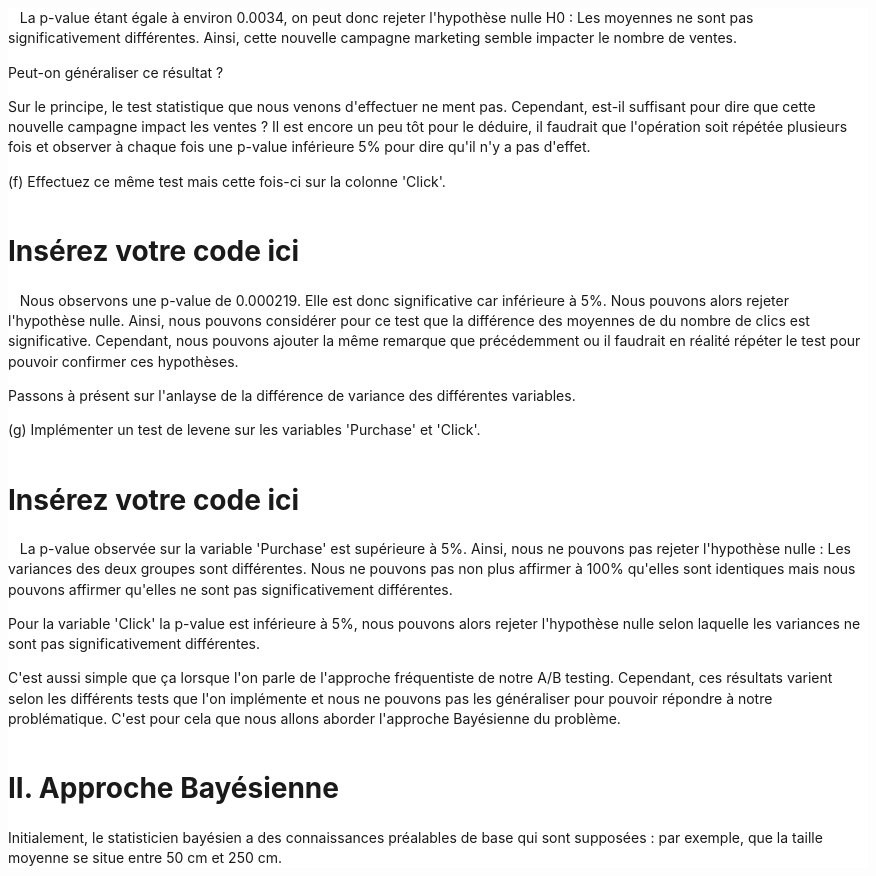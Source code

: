 ​
​
​
La p-value étant égale à environ 0.0034, on peut donc rejeter l'hypothèse nulle H0 : Les moyennes ne sont pas significativement différentes. Ainsi, cette nouvelle campagne marketing semble impacter le nombre de ventes.

Peut-on généraliser ce résultat ?

Sur le principe, le test statistique que nous venons d'effectuer ne ment pas. Cependant, est-il suffisant pour dire que cette nouvelle campagne impact les ventes ? Il est encore un peu tôt pour le déduire, il faudrait que l'opération soit répétée plusieurs fois et observer à chaque fois une p-value inférieure 5% pour dire qu'il n'y a pas d'effet.

(f) Effectuez ce même test mais cette fois-ci sur la colonne 'Click'.

# Insérez votre code ici

​
​
​
Nous observons une p-value de 0.000219. Elle est donc significative car inférieure à 5%. Nous pouvons alors rejeter l'hypothèse nulle. Ainsi, nous pouvons considérer pour ce test que la différence des moyennes de du nombre de clics est significative. Cependant, nous pouvons ajouter la même remarque que précédemment ou il faudrait en réalité répéter le test pour pouvoir confirmer ces hypothèses.

Passons à présent sur l'anlayse de la différence de variance des différentes variables.

(g) Implémenter un test de levene sur les variables 'Purchase' et 'Click'.

# Insérez votre code ici

​
​
​
La p-value observée sur la variable 'Purchase' est supérieure à 5%. Ainsi, nous ne pouvons pas rejeter l'hypothèse nulle : Les variances des deux groupes sont différentes. Nous ne pouvons pas non plus affirmer à 100% qu'elles sont identiques mais nous pouvons affirmer qu'elles ne sont pas significativement différentes.

Pour la variable 'Click' la p-value est inférieure à 5%, nous pouvons alors rejeter l'hypothèse nulle selon laquelle les variances ne sont pas significativement différentes.

C'est aussi simple que ça lorsque l'on parle de l'approche fréquentiste de notre A/B testing. Cependant, ces résultats varient selon les différents tests que l'on implémente et nous ne pouvons pas les généraliser pour pouvoir répondre à notre problématique. C'est pour cela que nous allons aborder l'approche Bayésienne du problème.

# II. Approche Bayésienne

Initialement, le statisticien bayésien a des connaissances préalables de base qui sont supposées : par exemple, que la taille moyenne se situe entre 50 cm et 250 cm.
